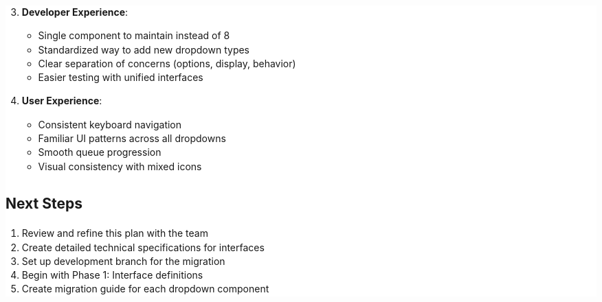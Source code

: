 3. **Developer Experience**:
   - Single component to maintain instead of 8
   - Standardized way to add new dropdown types
   - Clear separation of concerns (options, display, behavior)
   - Easier testing with unified interfaces

4. **User Experience**:
   - Consistent keyboard navigation
   - Familiar UI patterns across all dropdowns
   - Smooth queue progression
   - Visual consistency with mixed icons

## Next Steps

1. Review and refine this plan with the team
2. Create detailed technical specifications for interfaces
3. Set up development branch for the migration
4. Begin with Phase 1: Interface definitions
5. Create migration guide for each dropdown component